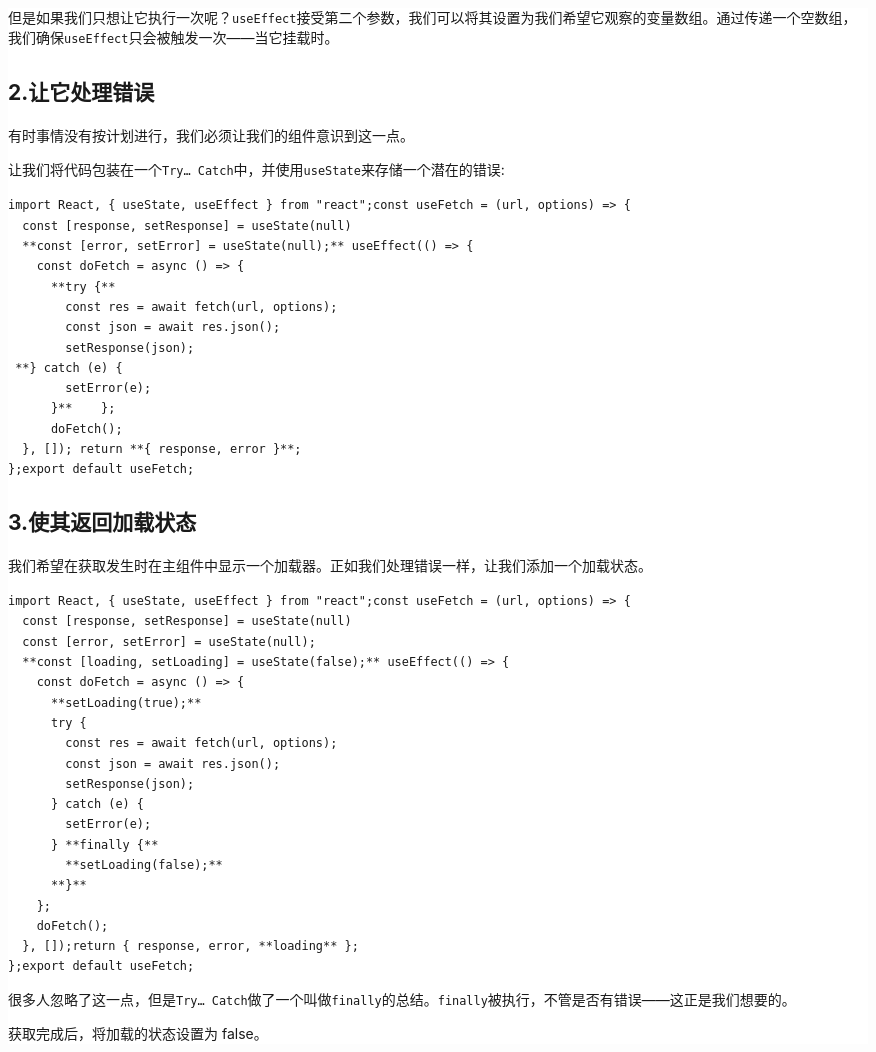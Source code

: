 但是如果我们只想让它执行一次呢？`useEffect`接受第二个参数，我们可以将其设置为我们希望它观察的变量数组。通过传递一个空数组，我们确保`useEffect`只会被触发一次——当它挂载时。

## 2.让它处理错误

有时事情没有按计划进行，我们必须让我们的组件意识到这一点。

让我们将代码包装在一个`Try… Catch`中，并使用`useState`来存储一个潜在的错误:

```
import React, { useState, useEffect } from "react";const useFetch = (url, options) => {
  const [response, setResponse] = useState(null)
  **const [error, setError] = useState(null);** useEffect(() => {
    const doFetch = async () => {
      **try {**
        const res = await fetch(url, options);
        const json = await res.json();
        setResponse(json);
 **} catch (e) {
        setError(e);
      }**    };
      doFetch();
  }, []); return **{ response, error }**;
};export default useFetch;
```

## 3.使其返回加载状态

我们希望在获取发生时在主组件中显示一个加载器。正如我们处理错误一样，让我们添加一个加载状态。

```
import React, { useState, useEffect } from "react";const useFetch = (url, options) => {
  const [response, setResponse] = useState(null)
  const [error, setError] = useState(null);
  **const [loading, setLoading] = useState(false);** useEffect(() => {
    const doFetch = async () => {
      **setLoading(true);**
      try {
        const res = await fetch(url, options);
        const json = await res.json();
        setResponse(json);
      } catch (e) {
        setError(e);
      } **finally {**
        **setLoading(false);**
      **}**
    };
    doFetch();
  }, []);return { response, error, **loading** };
};export default useFetch;
```

很多人忽略了这一点，但是`Try… Catch`做了一个叫做`finally`的总结。`finally`被执行，不管是否有错误——这正是我们想要的。

获取完成后，将加载的状态设置为 false。
